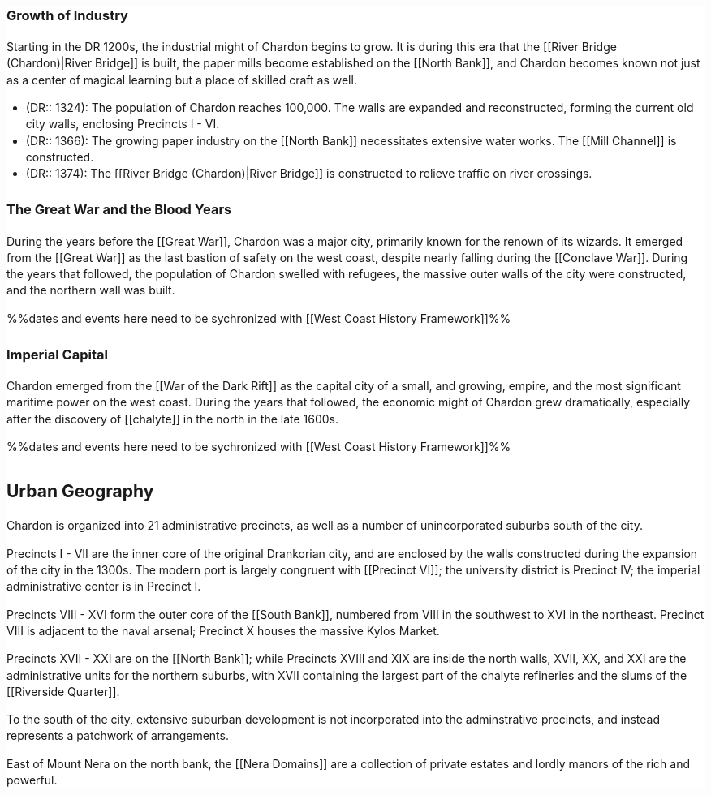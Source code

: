 ### Growth of Industry

Starting in the DR 1200s, the industrial might of Chardon begins to grow. It is during this era that the [[River Bridge (Chardon)|River Bridge]] is built, the paper mills become established on the [[North Bank]], and Chardon becomes known not just as a center of magical learning but a place of skilled craft as well. 

- (DR:: 1324): The population of Chardon reaches 100,000. The walls are expanded and reconstructed, forming the current old city walls, enclosing Precincts I - VI. 
- (DR:: 1366): The growing paper industry on the [[North Bank]] necessitates extensive water works. The [[Mill Channel]] is constructed. 
- (DR:: 1374): The [[River Bridge (Chardon)|River Bridge]] is constructed to relieve traffic on river crossings. 

### The Great War and the Blood Years

During the years before the [[Great War]], Chardon was a major city, primarily known for the renown of its wizards. It emerged from the [[Great War]] as the last bastion of safety on the west coast, despite nearly falling during the [[Conclave War]]. During the years that followed, the population of Chardon swelled with refugees, the massive outer walls of the city were constructed, and the northern wall was built. 

%%dates and events here need to be sychronized with [[West Coast History Framework]]%%

### Imperial Capital 

Chardon emerged from the [[War of the Dark Rift]] as the capital city of a small, and growing, empire, and the most significant maritime power on the west coast. During the years that followed, the economic might of Chardon grew dramatically, especially after the discovery of [[chalyte]] in the north in the late 1600s. 

%%dates and events here need to be sychronized with [[West Coast History Framework]]%%
## Urban Geography

Chardon is organized into 21 administrative precincts, as well as a number of unincorporated suburbs south of the city. 

Precincts I - VII are the inner core of the original Drankorian city, and are enclosed by the walls constructed during the expansion of the city in the 1300s. The modern port is largely congruent with [[Precinct VI]]; the university district is Precinct IV; the imperial administrative center is in Precinct I. 

Precincts VIII - XVI form the outer core of the [[South Bank]], numbered from VIII in the southwest to XVI in the northeast. Precinct VIII is adjacent to the naval arsenal; Precinct X houses the massive Kylos Market.

Precincts XVII - XXI are on the [[North Bank]]; while Precincts XVIII and XIX are inside the north walls, XVII, XX, and XXI are the administrative units for the northern suburbs, with XVII containing the largest part of the chalyte refineries and the slums of the [[Riverside Quarter]]. 

To the south of the city, extensive suburban development is not incorporated into the adminstrative precincts, and instead represents a patchwork of arrangements. 

East of Mount Nera on the north bank, the [[Nera Domains]] are a collection of private estates and lordly manors of the rich and powerful. 
